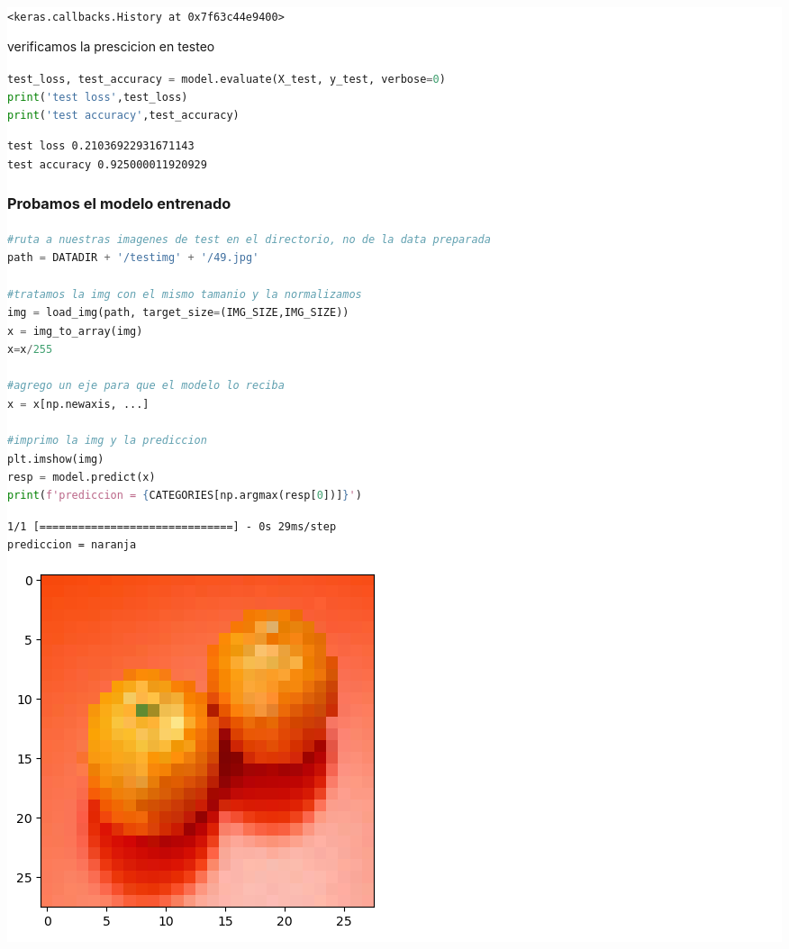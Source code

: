     <keras.callbacks.History at 0x7f63c44e9400>



verificamos la prescicion en testeo


```python
test_loss, test_accuracy = model.evaluate(X_test, y_test, verbose=0)
print('test loss',test_loss)
print('test accuracy',test_accuracy)
```

    test loss 0.21036922931671143
    test accuracy 0.925000011920929


### Probamos el modelo entrenado


```python
#ruta a nuestras imagenes de test en el directorio, no de la data preparada
path = DATADIR + '/testimg' + '/49.jpg' 

#tratamos la img con el mismo tamanio y la normalizamos
img = load_img(path, target_size=(IMG_SIZE,IMG_SIZE))
x = img_to_array(img)
x=x/255

#agrego un eje para que el modelo lo reciba
x = x[np.newaxis, ...]

#imprimo la img y la prediccion
plt.imshow(img)
resp = model.predict(x)
print(f'prediccion = {CATEGORIES[np.argmax(resp[0])]}')
```

    1/1 [==============================] - 0s 29ms/step
    prediccion = naranja



    
![png](output_23_1.png)
    